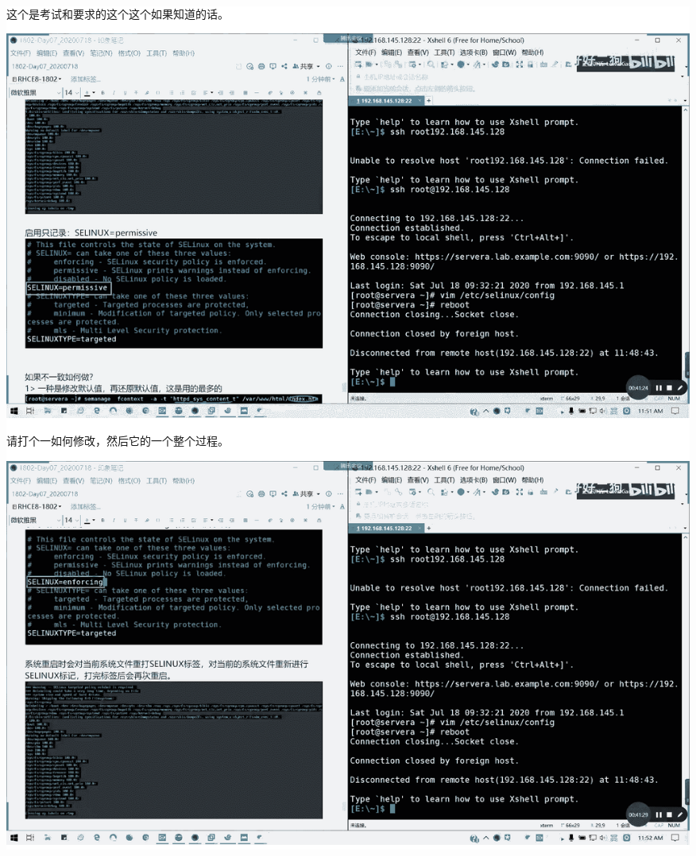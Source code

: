 这个是考试和要求的这个这个如果知道的话。

![](img/bc64bb66c6c4aa1fb48f8da7ce355e84_103.png)

请打个一如何修改，然后它的一个整个过程。

![](img/bc64bb66c6c4aa1fb48f8da7ce355e84_105.png)
